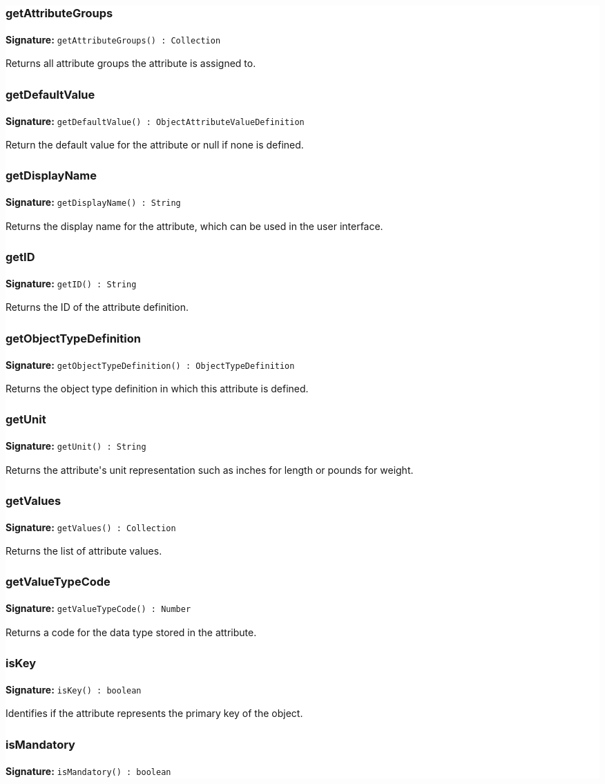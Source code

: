### getAttributeGroups

**Signature:** `getAttributeGroups() : Collection`

Returns all attribute groups the attribute is assigned to.

### getDefaultValue

**Signature:** `getDefaultValue() : ObjectAttributeValueDefinition`

Return the default value for the attribute or null if none is defined.

### getDisplayName

**Signature:** `getDisplayName() : String`

Returns the display name for the attribute, which can be used in the user interface.

### getID

**Signature:** `getID() : String`

Returns the ID of the attribute definition.

### getObjectTypeDefinition

**Signature:** `getObjectTypeDefinition() : ObjectTypeDefinition`

Returns the object type definition in which this attribute is defined.

### getUnit

**Signature:** `getUnit() : String`

Returns the attribute's unit representation such as inches for length or pounds for weight.

### getValues

**Signature:** `getValues() : Collection`

Returns the list of attribute values.

### getValueTypeCode

**Signature:** `getValueTypeCode() : Number`

Returns a code for the data type stored in the attribute.

### isKey

**Signature:** `isKey() : boolean`

Identifies if the attribute represents the primary key of the object.

### isMandatory

**Signature:** `isMandatory() : boolean`
